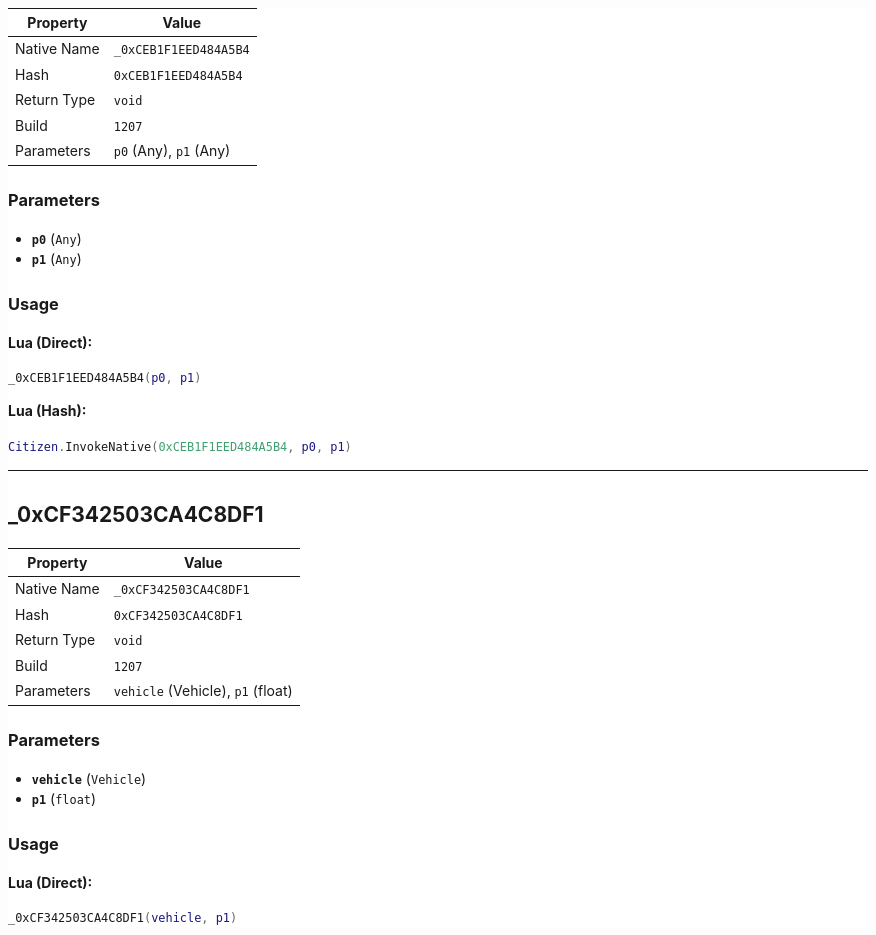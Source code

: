 | Property | Value |
|----------|-------|
| Native Name | `_0xCEB1F1EED484A5B4` |
| Hash | `0xCEB1F1EED484A5B4` |
| Return Type | `void` |
| Build | `1207` |
| Parameters | `p0` (Any), `p1` (Any) |

### Parameters

- **`p0`** (`Any`)
- **`p1`** (`Any`)

### Usage

**Lua (Direct):**
```lua
_0xCEB1F1EED484A5B4(p0, p1)
```

**Lua (Hash):**
```lua
Citizen.InvokeNative(0xCEB1F1EED484A5B4, p0, p1)
```


---

## _0xCF342503CA4C8DF1

| Property | Value |
|----------|-------|
| Native Name | `_0xCF342503CA4C8DF1` |
| Hash | `0xCF342503CA4C8DF1` |
| Return Type | `void` |
| Build | `1207` |
| Parameters | `vehicle` (Vehicle), `p1` (float) |

### Parameters

- **`vehicle`** (`Vehicle`)
- **`p1`** (`float`)

### Usage

**Lua (Direct):**
```lua
_0xCF342503CA4C8DF1(vehicle, p1)
```
